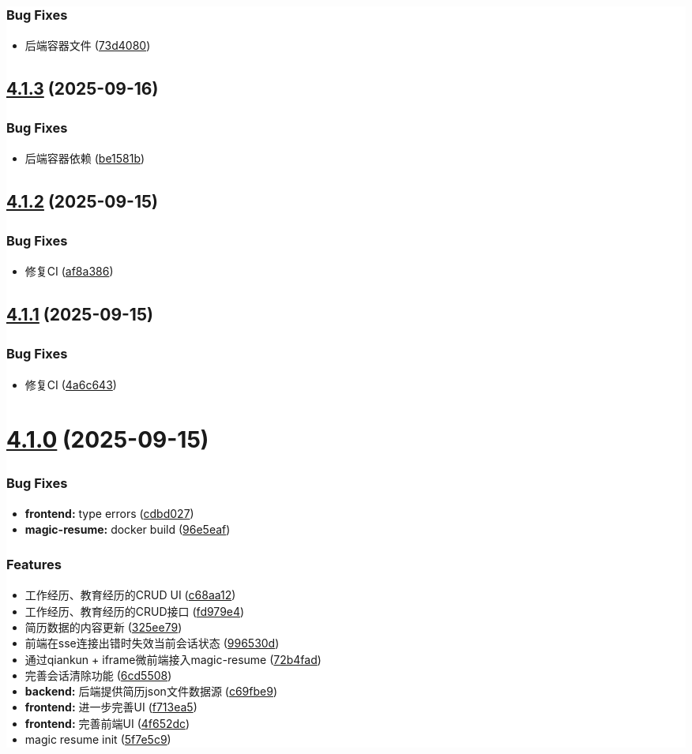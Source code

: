### Bug Fixes

- 后端容器文件 ([73d4080](https://github.com/weicanie/prisma-ai/commit/73d40802a886c06fe8c2f7544f4bacc0c1b2b813))

## [4.1.3](https://github.com/weicanie/prisma-ai/compare/v4.1.2...v4.1.3) (2025-09-16)

### Bug Fixes

- 后端容器依赖 ([be1581b](https://github.com/weicanie/prisma-ai/commit/be1581b17cd022bfe1bd23bd4230dd4f2dbbe107))

## [4.1.2](https://github.com/weicanie/prisma-ai/compare/v4.1.1...v4.1.2) (2025-09-15)

### Bug Fixes

- 修复CI ([af8a386](https://github.com/weicanie/prisma-ai/commit/af8a386de19ed228540d5f5a2e5845b34a938073))

## [4.1.1](https://github.com/weicanie/prisma-ai/compare/v4.1.0...v4.1.1) (2025-09-15)

### Bug Fixes

- 修复CI ([4a6c643](https://github.com/weicanie/prisma-ai/commit/4a6c64353dece65023bbe2e4a59cdf280a91e62d))

# [4.1.0](https://github.com/weicanie/prisma-ai/compare/v4.0.1...v4.1.0) (2025-09-15)

### Bug Fixes

- **frontend:** type errors ([cdbd027](https://github.com/weicanie/prisma-ai/commit/cdbd0270cd036f6c0749163dfcd072bbef7e0502))
- **magic-resume:** docker build ([96e5eaf](https://github.com/weicanie/prisma-ai/commit/96e5eaf8af2f59195cb07c2992e84094b0cfb016))

### Features

- 工作经历、教育经历的CRUD UI ([c68aa12](https://github.com/weicanie/prisma-ai/commit/c68aa12c946511bf3ae6c10c0fcb98ff9acc393f))
- 工作经历、教育经历的CRUD接口 ([fd979e4](https://github.com/weicanie/prisma-ai/commit/fd979e49a8e9104897a6c8b96bfffd8dfd1e3015))
- 简历数据的内容更新 ([325ee79](https://github.com/weicanie/prisma-ai/commit/325ee7984bb28e7450412d19c2a3db6ee32cf8dd))
- 前端在sse连接出错时失效当前会话状态 ([996530d](https://github.com/weicanie/prisma-ai/commit/996530db8ce69af846a19ff1cbdbe7701d5b31d3))
- 通过qiankun + iframe微前端接入magic-resume ([72b4fad](https://github.com/weicanie/prisma-ai/commit/72b4fad6d2235484fac23acc682227e7be4ec7ef))
- 完善会话清除功能 ([6cd5508](https://github.com/weicanie/prisma-ai/commit/6cd55084731e4cc0eac880aef7dd53fbcb83db01))
- **backend:** 后端提供简历json文件数据源 ([c69fbe9](https://github.com/weicanie/prisma-ai/commit/c69fbe96a4cffe0be20f568a079cfb25cca0eb13))
- **frontend:** 进一步完善UI ([f713ea5](https://github.com/weicanie/prisma-ai/commit/f713ea57d844a2f39ba8e8e97bee77aa9149ed73))
- **frontend:** 完善前端UI ([4f652dc](https://github.com/weicanie/prisma-ai/commit/4f652dcb3102ec863b814505da12deaa9b4dfec8))
- magic resume init ([5f7e5c9](https://github.com/weicanie/prisma-ai/commit/5f7e5c9f08e1e3073676d2c5099729d313a54865))